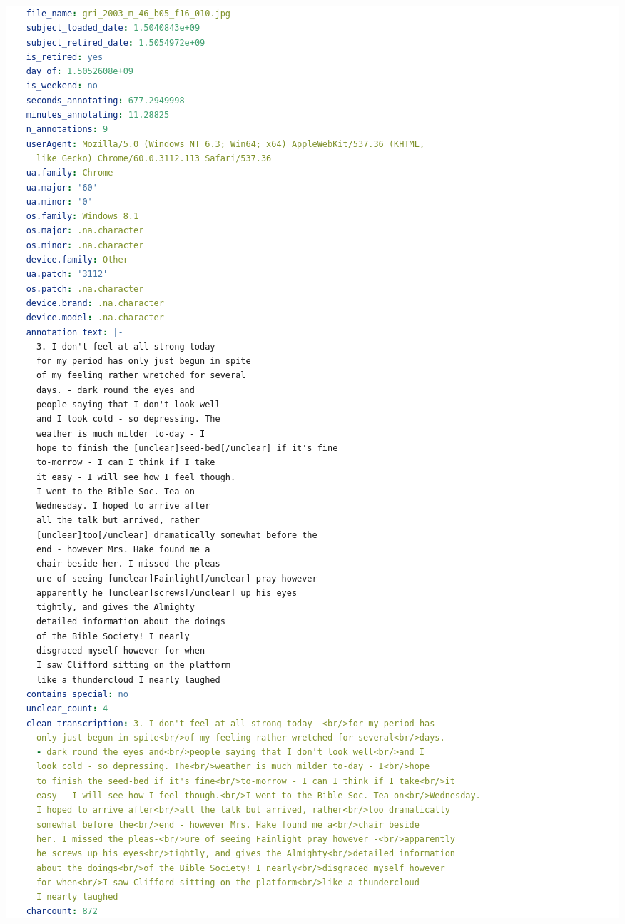 ```yaml
    file_name: gri_2003_m_46_b05_f16_010.jpg
    subject_loaded_date: 1.5040843e+09
    subject_retired_date: 1.5054972e+09
    is_retired: yes
    day_of: 1.5052608e+09
    is_weekend: no
    seconds_annotating: 677.2949998
    minutes_annotating: 11.28825
    n_annotations: 9
    userAgent: Mozilla/5.0 (Windows NT 6.3; Win64; x64) AppleWebKit/537.36 (KHTML,
      like Gecko) Chrome/60.0.3112.113 Safari/537.36
    ua.family: Chrome
    ua.major: '60'
    ua.minor: '0'
    os.family: Windows 8.1
    os.major: .na.character
    os.minor: .na.character
    device.family: Other
    ua.patch: '3112'
    os.patch: .na.character
    device.brand: .na.character
    device.model: .na.character
    annotation_text: |-
      3. I don't feel at all strong today -
      for my period has only just begun in spite
      of my feeling rather wretched for several
      days. - dark round the eyes and
      people saying that I don't look well
      and I look cold - so depressing. The
      weather is much milder to-day - I
      hope to finish the [unclear]seed-bed[/unclear] if it's fine
      to-morrow - I can I think if I take
      it easy - I will see how I feel though.
      I went to the Bible Soc. Tea on
      Wednesday. I hoped to arrive after
      all the talk but arrived, rather
      [unclear]too[/unclear] dramatically somewhat before the
      end - however Mrs. Hake found me a
      chair beside her. I missed the pleas-
      ure of seeing [unclear]Fainlight[/unclear] pray however -
      apparently he [unclear]screws[/unclear] up his eyes
      tightly, and gives the Almighty
      detailed information about the doings
      of the Bible Society! I nearly
      disgraced myself however for when
      I saw Clifford sitting on the platform
      like a thundercloud I nearly laughed
    contains_special: no
    unclear_count: 4
    clean_transcription: 3. I don't feel at all strong today -<br/>for my period has
      only just begun in spite<br/>of my feeling rather wretched for several<br/>days.
      - dark round the eyes and<br/>people saying that I don't look well<br/>and I
      look cold - so depressing. The<br/>weather is much milder to-day - I<br/>hope
      to finish the seed-bed if it's fine<br/>to-morrow - I can I think if I take<br/>it
      easy - I will see how I feel though.<br/>I went to the Bible Soc. Tea on<br/>Wednesday.
      I hoped to arrive after<br/>all the talk but arrived, rather<br/>too dramatically
      somewhat before the<br/>end - however Mrs. Hake found me a<br/>chair beside
      her. I missed the pleas-<br/>ure of seeing Fainlight pray however -<br/>apparently
      he screws up his eyes<br/>tightly, and gives the Almighty<br/>detailed information
      about the doings<br/>of the Bible Society! I nearly<br/>disgraced myself however
      for when<br/>I saw Clifford sitting on the platform<br/>like a thundercloud
      I nearly laughed
    charcount: 872
```